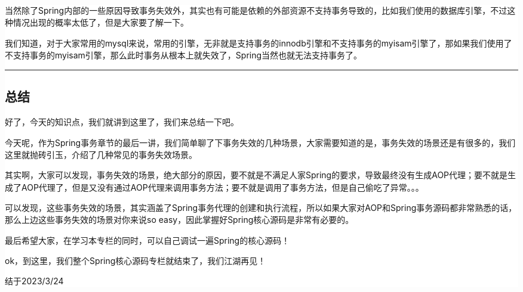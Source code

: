 当然除了Spring内部的一些原因导致事务失效外，其实也有可能是依赖的外部资源不支持事务导致的，比如我们使用的数据库引擎，不过这种情况出现的概率太低了，但是大家要了解一下。

我们知道，对于大家常用的mysql来说，常用的引擎，无非就是支持事务的innodb引擎和不支持事务的myisam引擎了，那如果我们使用了不支持事务的myisam引擎，那么此时事务从根本上就失效了，Spring当然也就无法支持事务了。

---

## 总结

好了，今天的知识点，我们就讲到这里了，我们来总结一下吧。

今天呢，作为Spring事务章节的最后一讲，我们简单聊了下事务失效的几种场景，大家需要知道的是，事务失效的场景还是有很多的，我们这里就抛砖引玉，介绍了几种常见的事务失效场景。

其实啊，大家可以发现，事务失效的场景，绝大部分的原因，要不就是不满足人家Spring的要求，导致最终没有生成AOP代理；要不就是生成了AOP代理了，但是又没有通过AOP代理来调用事务方法；要不就是调用了事务方法，但是自己偷吃了异常。。。

可以发现，这些事务失效的场景，其实涵盖了Spring事务代理的创建和执行流程，所以如果大家对AOP和Spring事务源码都非常熟悉的话，那么上边这些事务失效的场景对你来说so easy，因此掌握好Spring核心源码是非常有必要的。

最后希望大家，在学习本专栏的同时，可以自己调试一遍Spring的核心源码！

ok，到这里，我们整个Spring核心源码专栏就结束了，我们江湖再见！

结于2023/3/24